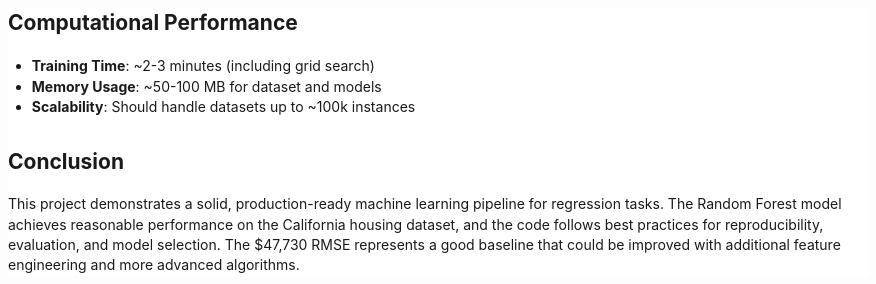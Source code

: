 ## Computational Performance

- **Training Time**: ~2-3 minutes (including grid search)
- **Memory Usage**: ~50-100 MB for dataset and models
- **Scalability**: Should handle datasets up to ~100k instances

## Conclusion

This project demonstrates a solid, production-ready machine learning pipeline for regression tasks. The Random Forest model achieves reasonable performance on the California housing dataset, and the code follows best practices for reproducibility, evaluation, and model selection. The $47,730 RMSE represents a good baseline that could be improved with additional feature engineering and more advanced algorithms.
